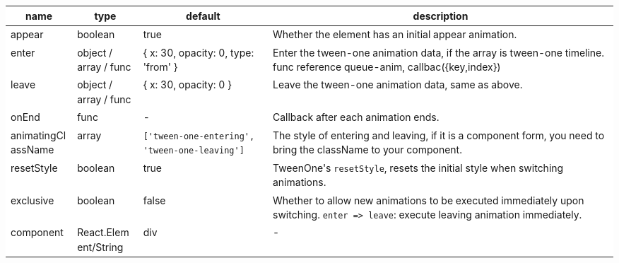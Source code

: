 | name        | type               |    default     |   description  |
| ----------- | --------------- | --------------------- | -------------------------------- |
| appear             | boolean  | true | Whether the element has an initial appear animation.  |
| enter              | object / array / func | { x: 30, opacity: 0, type: 'from' }           | Enter the tween-one animation data, if the array is tween-one timeline. func reference queue-anim, callbac({key,index}) |
| leave              | object / array / func | { x: 30, opacity: 0 }| Leave the tween-one animation data, same as above.  |
| onEnd              | func                  | -            | Callback after each animation ends. |
| animatingClassName | array                 | `['tween-one-entering', 'tween-one-leaving']` | The style of entering and leaving, if it is a component form, you need to bring the className to your component. |
| resetStyle         | boolean               | true     | TweenOne's `resetStyle`, resets the initial style when switching animations. |
| exclusive          | boolean               | false    | Whether to allow new animations to be executed immediately upon switching. `enter => leave`: execute leaving animation immediately. |
| component          | React.Element/String  | div    | - |
